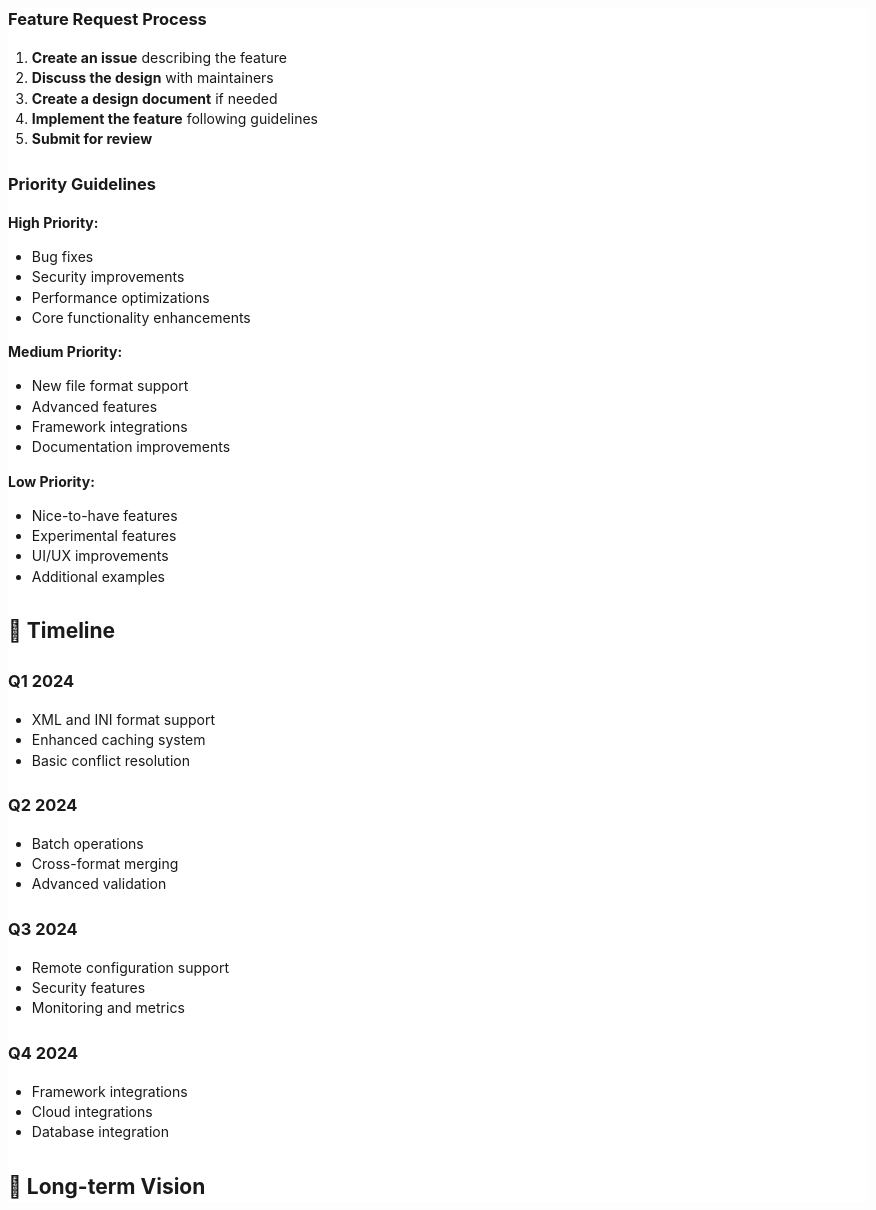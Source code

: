 ### Feature Request Process

1. **Create an issue** describing the feature
2. **Discuss the design** with maintainers
3. **Create a design document** if needed
4. **Implement the feature** following guidelines
5. **Submit for review**

### Priority Guidelines

**High Priority:**
- Bug fixes
- Security improvements
- Performance optimizations
- Core functionality enhancements

**Medium Priority:**
- New file format support
- Advanced features
- Framework integrations
- Documentation improvements

**Low Priority:**
- Nice-to-have features
- Experimental features
- UI/UX improvements
- Additional examples

## 📅 Timeline

### Q1 2024
- XML and INI format support
- Enhanced caching system
- Basic conflict resolution

### Q2 2024
- Batch operations
- Cross-format merging
- Advanced validation

### Q3 2024
- Remote configuration support
- Security features
- Monitoring and metrics

### Q4 2024
- Framework integrations
- Cloud integrations
- Database integration

## 🔮 Long-term Vision
